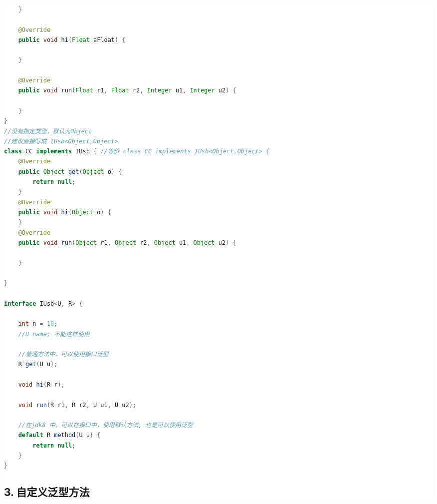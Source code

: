 ```java
    }

    @Override
    public void hi(Float aFloat) {

    }

    @Override
    public void run(Float r1, Float r2, Integer u1, Integer u2) {

    }
}
//没有指定类型，默认为Object
//建议直接写成 IUsb<Object,Object>
class CC implements IUsb { //等价 class CC implements IUsb<Object,Object> {
    @Override
    public Object get(Object o) {
        return null;
    }
    @Override
    public void hi(Object o) {
    }
    @Override
    public void run(Object r1, Object r2, Object u1, Object u2) {

    }

}

interface IUsb<U, R> {

    int n = 10;
    //U name; 不能这样使用

    //普通方法中，可以使用接口泛型
    R get(U u);

    void hi(R r);

    void run(R r1, R r2, U u1, U u2);

    //在jdk8 中，可以在接口中，使用默认方法, 也是可以使用泛型
    default R method(U u) {
        return null;
    }
}
```

## 3. 自定义泛型方法
